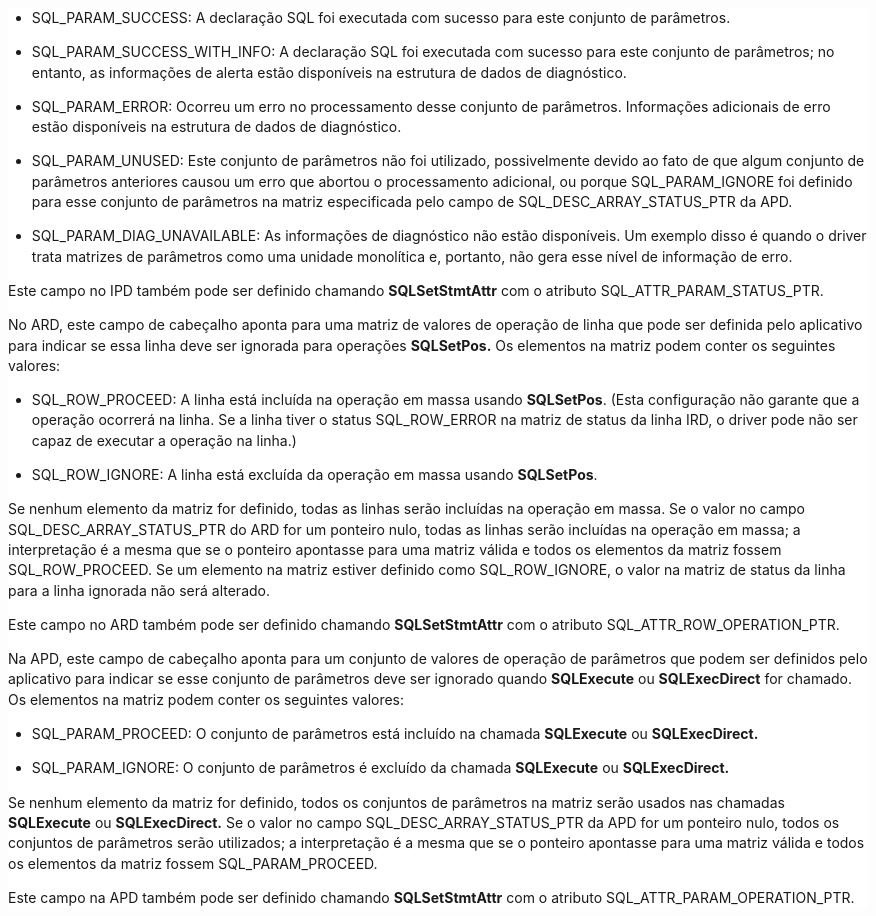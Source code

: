 -   SQL_PARAM_SUCCESS: A declaração SQL foi executada com sucesso para este conjunto de parâmetros.  
  
-   SQL_PARAM_SUCCESS_WITH_INFO: A declaração SQL foi executada com sucesso para este conjunto de parâmetros; no entanto, as informações de alerta estão disponíveis na estrutura de dados de diagnóstico.  
  
-   SQL_PARAM_ERROR: Ocorreu um erro no processamento desse conjunto de parâmetros. Informações adicionais de erro estão disponíveis na estrutura de dados de diagnóstico.  
  
-   SQL_PARAM_UNUSED: Este conjunto de parâmetros não foi utilizado, possivelmente devido ao fato de que algum conjunto de parâmetros anteriores causou um erro que abortou o processamento adicional, ou porque SQL_PARAM_IGNORE foi definido para esse conjunto de parâmetros na matriz especificada pelo campo de SQL_DESC_ARRAY_STATUS_PTR da APD.  
  
-   SQL_PARAM_DIAG_UNAVAILABLE: As informações de diagnóstico não estão disponíveis. Um exemplo disso é quando o driver trata matrizes de parâmetros como uma unidade monolítica e, portanto, não gera esse nível de informação de erro.  
  
 Este campo no IPD também pode ser definido chamando **SQLSetStmtAttr** com o atributo SQL_ATTR_PARAM_STATUS_PTR.  
  
 No ARD, este campo de cabeçalho aponta para uma matriz de valores de operação de linha que pode ser definida pelo aplicativo para indicar se essa linha deve ser ignorada para operações **SQLSetPos.** Os elementos na matriz podem conter os seguintes valores:  
  
-   SQL_ROW_PROCEED: A linha está incluída na operação em massa usando **SQLSetPos**. (Esta configuração não garante que a operação ocorrerá na linha. Se a linha tiver o status SQL_ROW_ERROR na matriz de status da linha IRD, o driver pode não ser capaz de executar a operação na linha.)  
  
-   SQL_ROW_IGNORE: A linha está excluída da operação em massa usando **SQLSetPos**.  
  
 Se nenhum elemento da matriz for definido, todas as linhas serão incluídas na operação em massa. Se o valor no campo SQL_DESC_ARRAY_STATUS_PTR do ARD for um ponteiro nulo, todas as linhas serão incluídas na operação em massa; a interpretação é a mesma que se o ponteiro apontasse para uma matriz válida e todos os elementos da matriz fossem SQL_ROW_PROCEED. Se um elemento na matriz estiver definido como SQL_ROW_IGNORE, o valor na matriz de status da linha para a linha ignorada não será alterado.  
  
 Este campo no ARD também pode ser definido chamando **SQLSetStmtAttr** com o atributo SQL_ATTR_ROW_OPERATION_PTR.  
  
 Na APD, este campo de cabeçalho aponta para um conjunto de valores de operação de parâmetros que podem ser definidos pelo aplicativo para indicar se esse conjunto de parâmetros deve ser ignorado quando **SQLExecute** ou **SQLExecDirect** for chamado. Os elementos na matriz podem conter os seguintes valores:  
  
-   SQL_PARAM_PROCEED: O conjunto de parâmetros está incluído na chamada **SQLExecute** ou **SQLExecDirect.**  
  
-   SQL_PARAM_IGNORE: O conjunto de parâmetros é excluído da chamada **SQLExecute** ou **SQLExecDirect.**  
  
 Se nenhum elemento da matriz for definido, todos os conjuntos de parâmetros na matriz serão usados nas chamadas **SQLExecute** ou **SQLExecDirect.** Se o valor no campo SQL_DESC_ARRAY_STATUS_PTR da APD for um ponteiro nulo, todos os conjuntos de parâmetros serão utilizados; a interpretação é a mesma que se o ponteiro apontasse para uma matriz válida e todos os elementos da matriz fossem SQL_PARAM_PROCEED.  
  
 Este campo na APD também pode ser definido chamando **SQLSetStmtAttr** com o atributo SQL_ATTR_PARAM_OPERATION_PTR.  
  